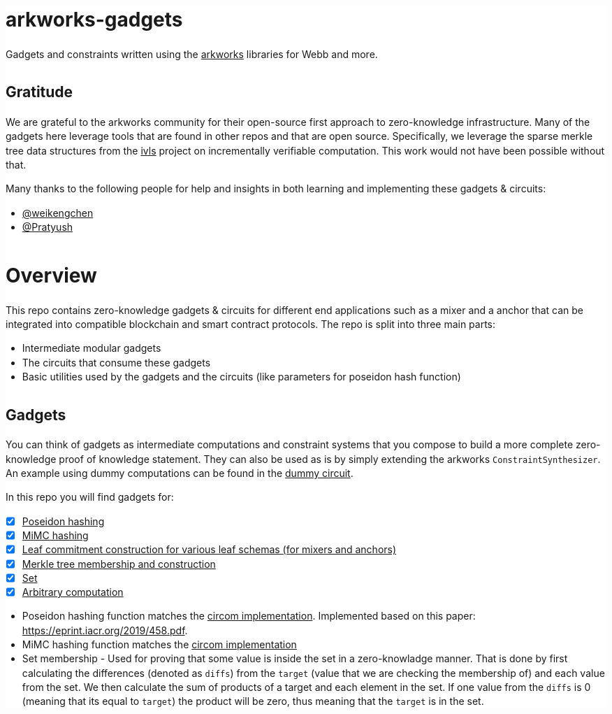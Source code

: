# arkworks-gadgets

Gadgets and constraints written using the [arkworks](https://github.com/arkworks-rs) libraries for Webb and more.

## Gratitude

We are grateful to the arkworks community for their open-source first approach to zero-knowledge infrastructure. Many of the gadgets here leverage tools that are found in other repos and that are open source. Specifically, we leverage the sparse merkle tree data structures from the [ivls](https://github.com/arkworks-rs/ivls/tree/master/src/building_blocks/mt/merkle_sparse_tree) project on incrementally verifiable computation. This work would not have been possible without that.

Many thanks to the following people for help and insights in both learning and implementing these gadgets & circuits:

- [@weikengchen](https://github.com/weikengchen)
- [@Pratyush](https://github.com/Pratyush)

# Overview

This repo contains zero-knowledge gadgets & circuits for different end applications such as a mixer and a anchor that can be integrated into compatible blockchain and smart contract protocols. The repo is split into three main parts: 
- Intermediate modular gadgets
- The circuits that consume these gadgets
- Basic utilities used by the gadgets and the circuits (like parameters for poseidon hash function)

## Gadgets

You can think of gadgets as intermediate computations and constraint systems that you compose to build a more complete zero-knowledge proof of knowledge statement. They can also be used as is by simply extending the arkworks `ConstraintSynthesizer`. An example using dummy computations can be found in the [dummy circuit](https://github.com/webb-tools/arkworks-gadgets/blob/master/arkworks-circuits/src/circuit/basic.rs).

In this repo you will find gadgets for:

- [x] [Poseidon hashing](https://github.com/webb-tools/arkworks-gadgets/tree/master/arkworks-gadgets/src/poseidon)
- [x] [MiMC hashing](https://github.com/webb-tools/arkworks-gadgets/tree/master/arkworks-gadgets/src/mimc)
- [x] [Leaf commitment construction for various leaf schemas (for mixers and anchors)](https://github.com/webb-tools/arkworks-gadgets/tree/master/arkworks-gadgets/src/leaf)
- [x] [Merkle tree membership and construction](https://github.com/webb-tools/arkworks-gadgets/tree/master/arkworks-gadgets/src/merkle_tree)
- [x] [Set](https://github.com/webb-tools/arkworks-gadgets/tree/master/arkworks-gadgets/src/set)
- [x] [Arbitrary computation](https://github.com/webb-tools/arkworks-gadgets/tree/master/arkworks-gadgets/src/arbitrary)

- Poseidon hashing function matches the [circom implementation](https://github.com/iden3/circomlib/blob/master/circuits/poseidon.circom). Implemented based on this paper: https://eprint.iacr.org/2019/458.pdf.
- MiMC hashing function matches the [circom implementation](https://github.com/iden3/circomlib/blob/master/circuits/mimc.circom)
- Set membership - Used for proving that some value is inside the set in a zero-knowladge manner. That is done by first calculating the differences (denoted as `diffs`) from the `target` (value that we are checking the membership of) and each value from the set. We then calculate the sum of products of a target and each element in the set. If one value from the `diffs` is 0 (meaning that its equal to `target`) the product will be zero, thus meaning that the `target` is in the set.
